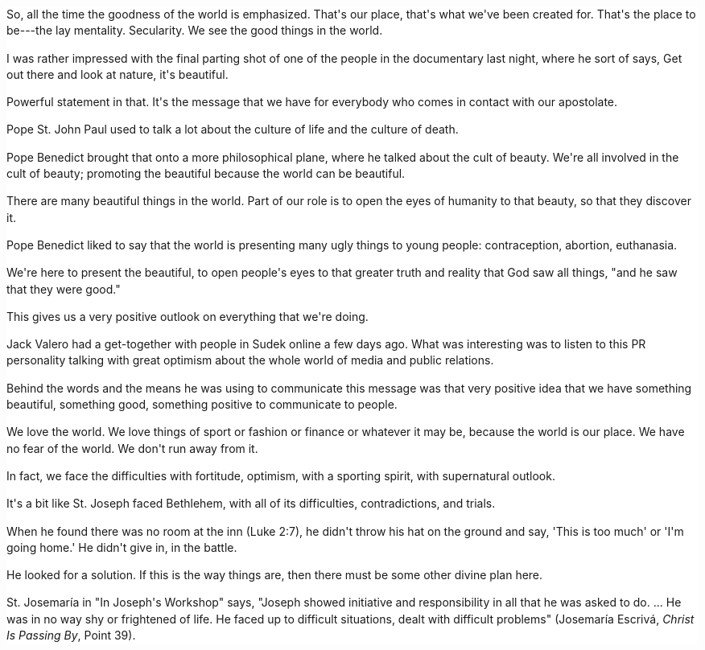 So, all the time the goodness of the world is emphasized. That\'s our
place, that\'s what we\'ve been created for. That\'s the place to
be---the lay mentality. Secularity. We see the good things in the world.

I was rather impressed with the final parting shot of one of the people
in the documentary last night, where he sort of says, Get out there and
look at nature, it\'s beautiful.

Powerful statement in that. It\'s the message that we have for everybody
who comes in contact with our apostolate.

Pope St. John Paul used to talk a lot about the culture of life and the
culture of death.

Pope Benedict brought that onto a more philosophical plane, where he
talked about the cult of beauty. We\'re all involved in the cult of
beauty; promoting the beautiful because the world can be beautiful.

There are many beautiful things in the world. Part of our role is to
open the eyes of humanity to that beauty, so that they discover it.

Pope Benedict liked to say that the world is presenting many ugly things
to young people: contraception, abortion, euthanasia.

We\'re here to present the beautiful, to open people\'s eyes to that
greater truth and reality that God saw all things, "and he saw that they
were good."

This gives us a very positive outlook on everything that we\'re doing.

Jack Valero had a get-together with people in Sudek online a few days
ago. What was interesting was to listen to this PR personality talking
with great optimism about the whole world of media and public relations.

Behind the words and the means he was using to communicate this message
was that very positive idea that we have something beautiful, something
good, something positive to communicate to people.

We love the world. We love things of sport or fashion or finance or
whatever it may be, because the world is our place. We have no fear of
the world. We don\'t run away from it.

In fact, we face the difficulties with fortitude, optimism, with a
sporting spirit, with supernatural outlook.

It's a bit like St. Joseph faced Bethlehem, with all of its
difficulties, contradictions, and trials.

When he found there was no room at the inn (Luke 2:7), he didn\'t throw
his hat on the ground and say, 'This is too much' or 'I\'m going home.'
He didn\'t give in, in the battle.

He looked for a solution. If this is the way things are, then there must
be some other divine plan here.

St. Josemaría in "In Joseph\'s Workshop" says, "Joseph showed initiative
and responsibility in all that he was asked to do. ... He was in no way
shy or frightened of life. He faced up to difficult situations, dealt
with difficult problems" (Josemaría Escrivá, *Christ Is Passing By*,
Point 39).
